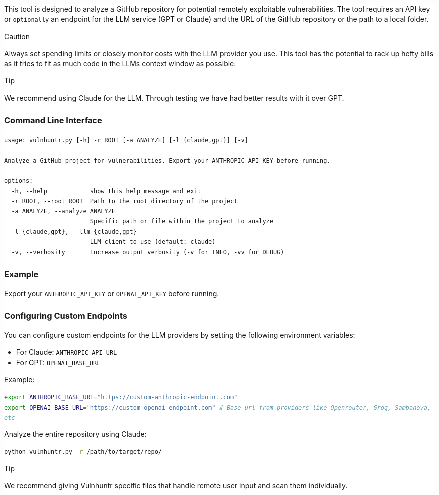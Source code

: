 This tool is designed to analyze a GitHub repository for potential remotely exploitable vulnerabilities. The tool requires an API key or `optionally` an endpoint for the LLM service (GPT or Claude) and the URL of the GitHub repository or the path to a local folder.

> [!CAUTION]
> Always set spending limits or closely monitor costs with the LLM provider you use. This tool has the potential to rack up hefty bills as it tries to fit as much code in the LLMs context window as possible. 

> [!TIP]
> We recommend using Claude for the LLM. Through testing we have had better results with it over GPT.

### Command Line Interface

```
usage: vulnhuntr.py [-h] -r ROOT [-a ANALYZE] [-l {claude,gpt}] [-v]

Analyze a GitHub project for vulnerabilities. Export your ANTHROPIC_API_KEY before running.

options:
  -h, --help            show this help message and exit
  -r ROOT, --root ROOT  Path to the root directory of the project
  -a ANALYZE, --analyze ANALYZE
                        Specific path or file within the project to analyze
  -l {claude,gpt}, --llm {claude,gpt}
                        LLM client to use (default: claude)
  -v, --verbosity       Increase output verbosity (-v for INFO, -vv for DEBUG)
```
### Example

Export your `ANTHROPIC_API_KEY` or `OPENAI_API_KEY` before running.

### Configuring Custom Endpoints

You can configure custom endpoints for the LLM providers by setting the following environment variables:

- For Claude: `ANTHROPIC_API_URL`
- For GPT: `OPENAI_BASE_URL`

Example:

```bash
export ANTHROPIC_BASE_URL="https://custom-anthropic-endpoint.com"
export OPENAI_BASE_URL="https://custom-openai-endpoint.com" # Base url from providers like Openrouter, Groq, Sambanova, etc
```

Analyze the entire repository using Claude:

```bash
python vulnhuntr.py -r /path/to/target/repo/
```

> [!TIP]
> We recommend giving Vulnhuntr specific files that handle remote user input and scan them individually.

